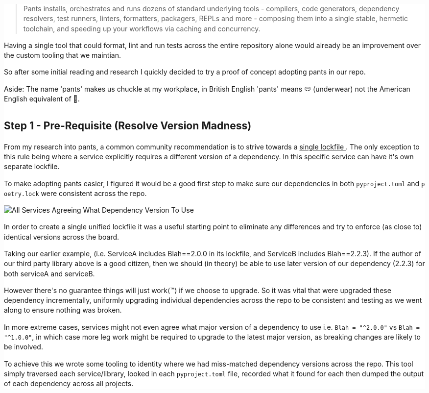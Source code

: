 > Pants installs, orchestrates and runs dozens of standard underlying tools -
> compilers, code generators, dependency resolvers, test runners, linters,
> formatters, packagers, REPLs and more - composing them into a single stable,
> hermetic toolchain, and speeding up your workflows via caching and
> concurrency.

Having a single tool that could format, lint and run tests across the entire
repository alone would already be an improvement over the custom tooling that
we maintian.

So after some initial reading and research I quickly decided to try a proof of
concept adopting pants in our repo.

Aside: The name 'pants' makes us chuckle at my workplace, in British English
'pants' means 🩲 (underwear) not the American English equivalent of 👖.

## Step 1 - Pre-Requisite (Resolve Version Madness)

From my research into pants, a common community recommendation is to strive
towards a [single lockfile
](https://www.pantsbuild.org/docs/python-third-party-dependencies#multiple-lockfiles).
The only exception to this rule being where a service explicitly requires a
different version of a dependency. In this specific service can have it's own
separate lockfile.

To make adopting pants easier, I figured it would be a good first step to make
sure our dependencies in both `pyproject.toml` and `poetry.lock` were consistent
across the repo.

![All Services Agreeing What Dependency Version To Use](https://cdn11.bigcommerce.com/s-jyvxk5hzsq/images/stencil/1280x1280/products/5040/43025/5327L__83797.1539347627.jpg?c=2)

In order to create a single unified lockfile it was a useful starting point to
eliminate any differences and try to enforce (as close to) identical versions
across the board.

Taking our earlier example, (i.e. ServiceA includes Blah==2.0.0 in its lockfile,
and ServiceB includes Blah==2.2.3). If the author of our third party library
above is a good citizen, then we should (in theory) be able to use later version
of our dependency (2.2.3) for both serviceA and serviceB.

However there's no guarantee things will just work⟨™⟩ if we choose to upgrade.
So it was vital that were upgraded these dependency incrementally, uniformly
upgrading individual dependencies across the repo to be consistent and testing
as we went along to ensure nothing was broken.

In more extreme cases, services might not even agree what major version of a
dependency to use i.e. `Blah = "^2.0.0"` vs `Blah = "^1.0.0"`, in which case
more leg work might be required to upgrade to the latest major version, as
breaking changes are likely to be involved.

To achieve this we wrote some tooling to identity where we had miss-matched
dependency versions across the repo. This tool simply traversed each
service/library, looked in each `pyproject.toml` file, recorded what it found
for each then dumped the output of each dependency across all projects.
